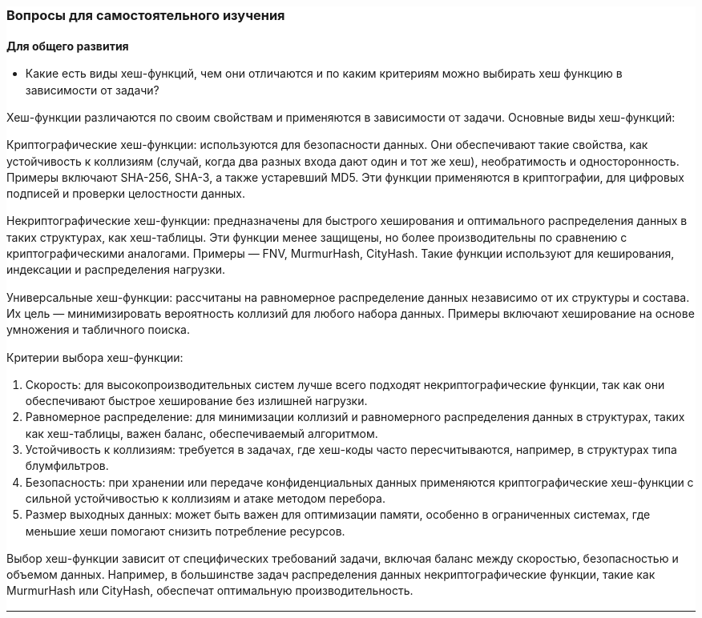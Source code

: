 ### Вопросы для самостоятельного изучения

**Для общего развития**

- Какие есть виды хеш-функций, чем они отличаются и по каким критериям можно выбирать хеш функцию в зависимости от
  задачи?

Хеш-функции различаются по своим свойствам и применяются в зависимости от задачи. Основные виды хеш-функций:

Криптографические хеш-функции: используются для безопасности данных. Они обеспечивают такие свойства, как устойчивость
к коллизиям (случай, когда два разных входа дают один и тот же хеш), необратимость и односторонность. Примеры включают
SHA-256, SHA-3, а также устаревший MD5. Эти функции применяются в криптографии, для цифровых подписей и проверки
целостности данных.

Некриптографические хеш-функции: предназначены для быстрого хеширования и оптимального распределения данных в таких
структурах, как хеш-таблицы. Эти функции менее защищены, но более производительны по сравнению с криптографическими
аналогами. Примеры — FNV, MurmurHash, CityHash. Такие функции используют для кеширования, индексации и распределения
нагрузки.

Универсальные хеш-функции: рассчитаны на равномерное распределение данных независимо от их структуры и состава. Их
цель — минимизировать вероятность коллизий для любого набора данных. Примеры включают хеширование на основе умножения
и табличного поиска.

Критерии выбора хеш-функции:

1. Скорость: для высокопроизводительных систем лучше всего подходят некриптографические функции, так как они
   обеспечивают быстрое хеширование без излишней нагрузки.
2. Равномерное распределение: для минимизации коллизий и равномерного распределения данных в структурах, таких как
   хеш-таблицы, важен баланс, обеспечиваемый алгоритмом.
3. Устойчивость к коллизиям: требуется в задачах, где хеш-коды часто пересчитываются, например, в структурах типа
   блумфильтров.
4. Безопасность: при хранении или передаче конфиденциальных данных применяются криптографические хеш-функции с сильной
   устойчивостью к коллизиям и атаке методом перебора.
5. Размер выходных данных: может быть важен для оптимизации памяти, особенно в ограниченных системах, где меньшие хеши
   помогают снизить потребление ресурсов.

Выбор хеш-функции зависит от специфических требований задачи, включая баланс между скоростью, безопасностью и объемом
данных. Например, в большинстве задач распределения данных некриптографические функции, такие как MurmurHash или
CityHash, обеспечат оптимальную производительность.
___
